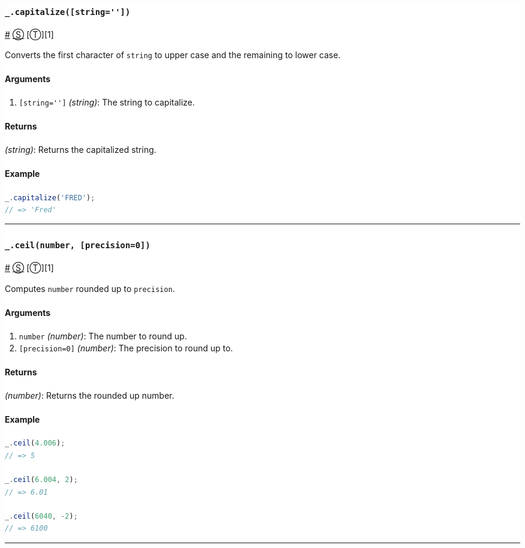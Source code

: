 



### <a id="capitalize"></a>`_.capitalize([string=''])`
<a href="#capitalize">#</a> [&#x24C8;](https://github.com/lodash/lodash/blob/master/lodash.js#L11896 "View in source") [&#x24C9;][1]

Converts the first character of `string` to upper case and the remaining
to lower case.

#### Arguments
1. `[string='']` *(string)*: The string to capitalize.

#### Returns
*(string)*:  Returns the capitalized string.

#### Example
```js
_.capitalize('FRED');
// => 'Fred'
```
* * *





### <a id="ceil"></a>`_.ceil(number, [precision=0])`
<a href="#ceil">#</a> [&#x24C8;](https://github.com/lodash/lodash/blob/master/lodash.js#L13727 "View in source") [&#x24C9;][1]

Computes `number` rounded up to `precision`.

#### Arguments
1. `number` *(number)*: The number to round up.
2. `[precision=0]` *(number)*: The precision to round up to.

#### Returns
*(number)*:  Returns the rounded up number.

#### Example
```js
_.ceil(4.006);
// => 5

_.ceil(6.004, 2);
// => 6.01

_.ceil(6040, -2);
// => 6100
```
* * *




